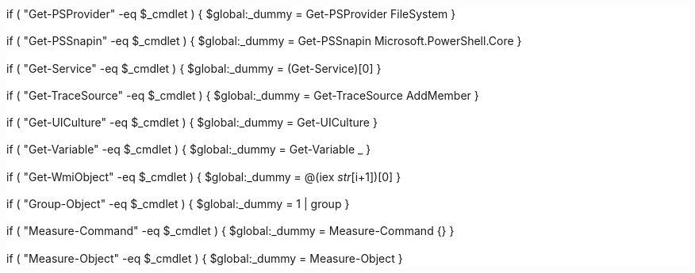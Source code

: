  
 if ( "Get-PSProvider" -eq $_cmdlet )
 {
 $global:_dummy = Get-PSProvider FileSystem
 }
 
 
 if ( "Get-PSSnapin" -eq $_cmdlet )
 {
 $global:_dummy = Get-PSSnapin Microsoft.PowerShell.Core
 }
 
 
 if ( "Get-Service" -eq $_cmdlet )
 {
 $global:_dummy = (Get-Service)[0]
 }
 
 
 if ( "Get-TraceSource" -eq $_cmdlet )
 {
 $global:_dummy = Get-TraceSource AddMember
 }
 
 
 if ( "Get-UICulture" -eq $_cmdlet )
 {
 $global:_dummy = Get-UICulture
 }
 
 
 if ( "Get-Variable" -eq $_cmdlet )
 {
 $global:_dummy = Get-Variable _
 }
 
 
 if ( "Get-WmiObject" -eq $_cmdlet )
 {
 $global:_dummy = @(iex $str[$i+1])[0]
 }
 
 
 if ( "Group-Object" -eq $_cmdlet )
 {
 $global:_dummy = 1 | group
 }
 
 
 if ( "Measure-Command" -eq $_cmdlet )
 {
 $global:_dummy = Measure-Command {}
 }
 
 
 if ( "Measure-Object" -eq $_cmdlet )
 {
 $global:_dummy = Measure-Object
 }
 
